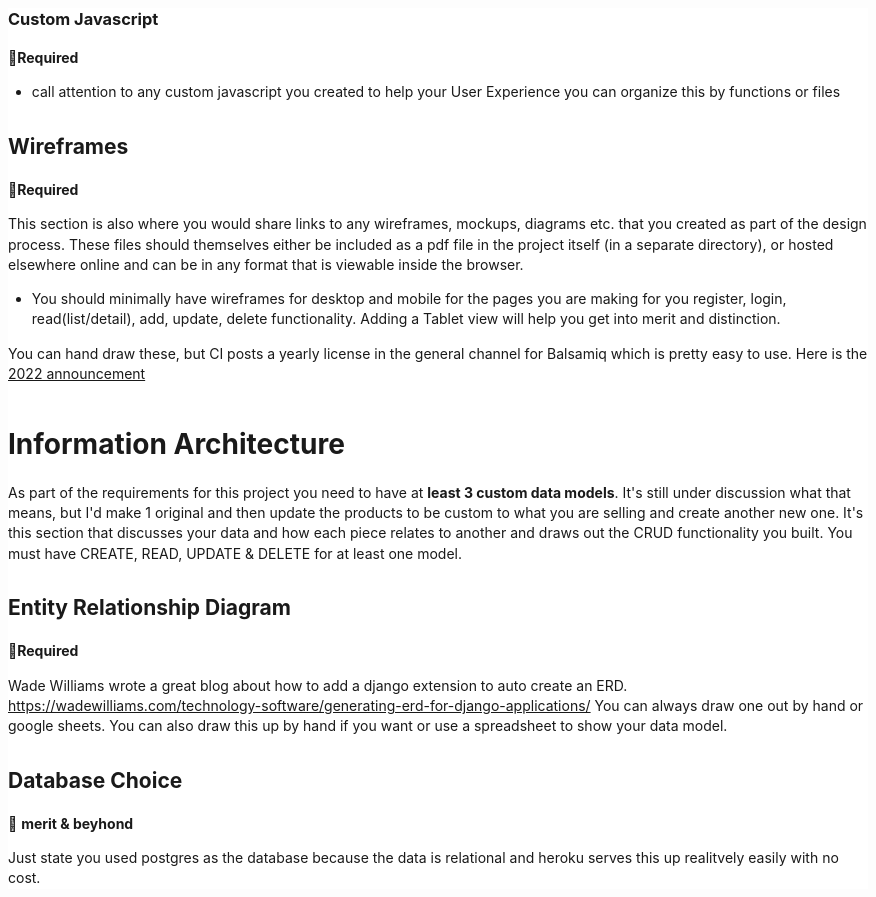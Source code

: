 


### Custom Javascript
🚨**Required**

- call attention to any custom javascript you created to help your User Experience you can organize this by functions or
  files

## Wireframes
🚨**Required**

This section is also where you would share links to any wireframes, mockups, diagrams etc. that you created as part of
the design process. These files should themselves either be included as a pdf file in the project itself (in a separate
directory), or hosted elsewhere online and can be in any format that is viewable inside the browser.

- You should minimally have wireframes for desktop and mobile for the pages you are making for you register, login,
  read(list/detail), add, update, delete functionality. Adding a Tablet view will help you get into merit and
  distinction.

You can hand draw these, but CI posts a yearly license in the general channel for Balsamiq which is pretty easy to use.
Here is the [2022 announcement](https://code-institute-room.slack.com/archives/C0L316Z96/p1640099614368000)


# Information Architecture
As part of the requirements for this project you need to have at **least 3 custom data models**.  It's still under discussion what that means, but I'd make 1 original and then update the products to be custom to what you are selling and create another new one. It's this section that discusses your data and how each piece relates to another and draws out the CRUD functionality you built. You must have CREATE, READ, UPDATE & DELETE for at least one model.

## Entity Relationship Diagram
🚨**Required**

Wade Williams wrote a great blog about how to add a django extension to auto create an ERD. https://wadewilliams.com/technology-software/generating-erd-for-django-applications/ You can always draw one out by hand or google sheets. You can also draw this up by hand if you want or use a spreadsheet to show your data model.

## Database Choice
🚀 **merit & beyhond**

Just state you used postgres as the database because the data is relational and heroku serves this up realitvely easily with no cost.
